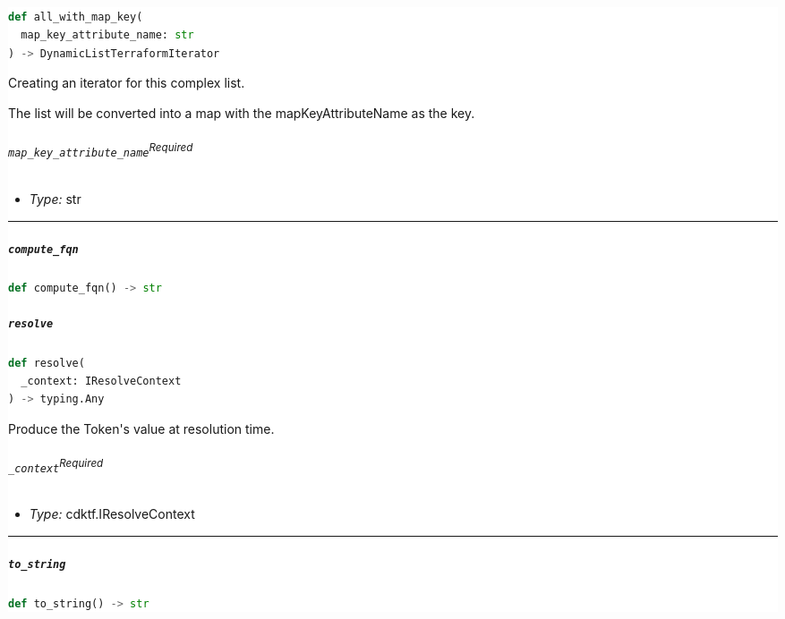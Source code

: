 ```python
def all_with_map_key(
  map_key_attribute_name: str
) -> DynamicListTerraformIterator
```

Creating an iterator for this complex list.

The list will be converted into a map with the mapKeyAttributeName as the key.

###### `map_key_attribute_name`<sup>Required</sup> <a name="map_key_attribute_name" id="rhizo-co-terraform-provider-oci.dataOciNetworkLoadBalancerNetworkLoadBalancers.DataOciNetworkLoadBalancerNetworkLoadBalancersFilterList.allWithMapKey.parameter.mapKeyAttributeName"></a>

- *Type:* str

---

##### `compute_fqn` <a name="compute_fqn" id="rhizo-co-terraform-provider-oci.dataOciNetworkLoadBalancerNetworkLoadBalancers.DataOciNetworkLoadBalancerNetworkLoadBalancersFilterList.computeFqn"></a>

```python
def compute_fqn() -> str
```

##### `resolve` <a name="resolve" id="rhizo-co-terraform-provider-oci.dataOciNetworkLoadBalancerNetworkLoadBalancers.DataOciNetworkLoadBalancerNetworkLoadBalancersFilterList.resolve"></a>

```python
def resolve(
  _context: IResolveContext
) -> typing.Any
```

Produce the Token's value at resolution time.

###### `_context`<sup>Required</sup> <a name="_context" id="rhizo-co-terraform-provider-oci.dataOciNetworkLoadBalancerNetworkLoadBalancers.DataOciNetworkLoadBalancerNetworkLoadBalancersFilterList.resolve.parameter._context"></a>

- *Type:* cdktf.IResolveContext

---

##### `to_string` <a name="to_string" id="rhizo-co-terraform-provider-oci.dataOciNetworkLoadBalancerNetworkLoadBalancers.DataOciNetworkLoadBalancerNetworkLoadBalancersFilterList.toString"></a>

```python
def to_string() -> str
```
